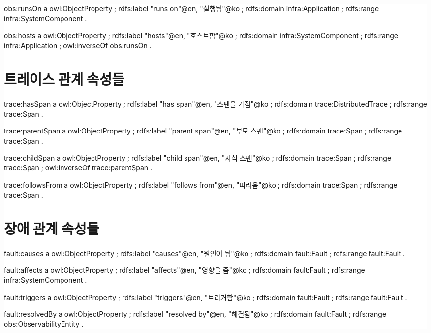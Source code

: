 obs:runsOn a owl:ObjectProperty ;
    rdfs:label "runs on"@en, "실행됨"@ko ;
    rdfs:domain infra:Application ;
    rdfs:range infra:SystemComponent .

obs:hosts a owl:ObjectProperty ;
    rdfs:label "hosts"@en, "호스트함"@ko ;
    rdfs:domain infra:SystemComponent ;
    rdfs:range infra:Application ;
    owl:inverseOf obs:runsOn .

# 트레이스 관계 속성들
trace:hasSpan a owl:ObjectProperty ;
    rdfs:label "has span"@en, "스팬을 가짐"@ko ;
    rdfs:domain trace:DistributedTrace ;
    rdfs:range trace:Span .

trace:parentSpan a owl:ObjectProperty ;
    rdfs:label "parent span"@en, "부모 스팬"@ko ;
    rdfs:domain trace:Span ;
    rdfs:range trace:Span .

trace:childSpan a owl:ObjectProperty ;
    rdfs:label "child span"@en, "자식 스팬"@ko ;
    rdfs:domain trace:Span ;
    rdfs:range trace:Span ;
    owl:inverseOf trace:parentSpan .

trace:followsFrom a owl:ObjectProperty ;
    rdfs:label "follows from"@en, "따라옴"@ko ;
    rdfs:domain trace:Span ;
    rdfs:range trace:Span .

# 장애 관계 속성들
fault:causes a owl:ObjectProperty ;
    rdfs:label "causes"@en, "원인이 됨"@ko ;
    rdfs:domain fault:Fault ;
    rdfs:range fault:Fault .

fault:affects a owl:ObjectProperty ;
    rdfs:label "affects"@en, "영향을 줌"@ko ;
    rdfs:domain fault:Fault ;
    rdfs:range infra:SystemComponent .

fault:triggers a owl:ObjectProperty ;
    rdfs:label "triggers"@en, "트리거함"@ko ;
    rdfs:domain fault:Fault ;
    rdfs:range fault:Fault .

fault:resolvedBy a owl:ObjectProperty ;
    rdfs:label "resolved by"@en, "해결됨"@ko ;
    rdfs:domain fault:Fault ;
    rdfs:range obs:ObservabilityEntity .

